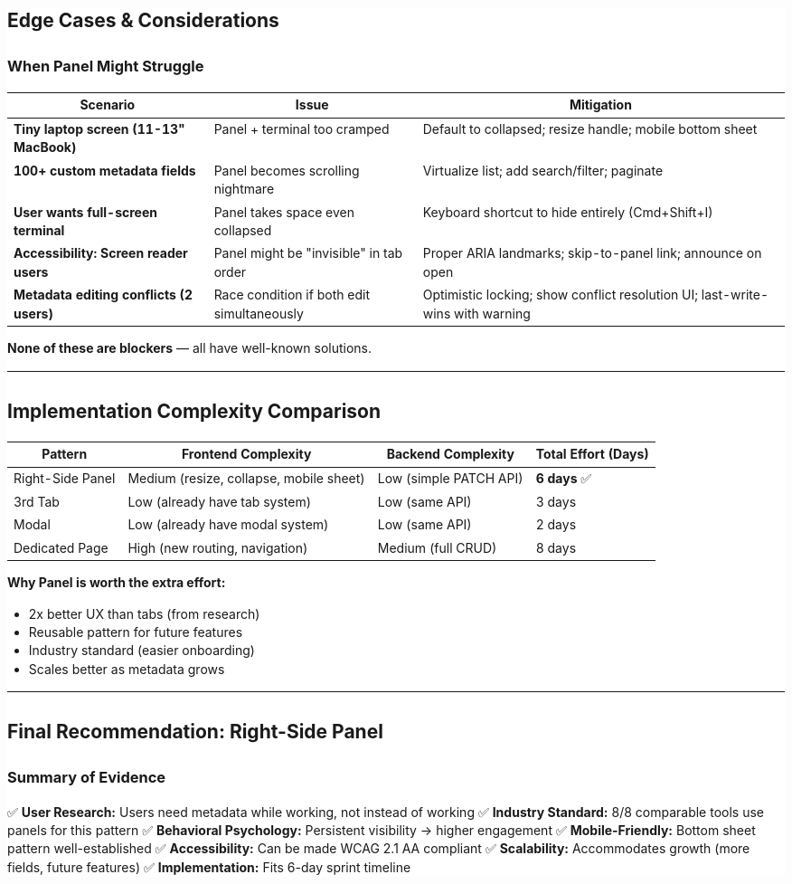 
## Edge Cases & Considerations

### When Panel Might Struggle

| Scenario | Issue | Mitigation |
|----------|-------|------------|
| **Tiny laptop screen (11-13" MacBook)** | Panel + terminal too cramped | Default to collapsed; resize handle; mobile bottom sheet |
| **100+ custom metadata fields** | Panel becomes scrolling nightmare | Virtualize list; add search/filter; paginate |
| **User wants full-screen terminal** | Panel takes space even collapsed | Keyboard shortcut to hide entirely (Cmd+Shift+I) |
| **Accessibility: Screen reader users** | Panel might be "invisible" in tab order | Proper ARIA landmarks; skip-to-panel link; announce on open |
| **Metadata editing conflicts (2 users)** | Race condition if both edit simultaneously | Optimistic locking; show conflict resolution UI; last-write-wins with warning |

**None of these are blockers** — all have well-known solutions.

---

## Implementation Complexity Comparison

| Pattern | Frontend Complexity | Backend Complexity | Total Effort (Days) |
|---------|--------------------|--------------------|---------------------|
| Right-Side Panel | Medium (resize, collapse, mobile sheet) | Low (simple PATCH API) | **6 days** ✅ |
| 3rd Tab | Low (already have tab system) | Low (same API) | 3 days |
| Modal | Low (already have modal system) | Low (same API) | 2 days |
| Dedicated Page | High (new routing, navigation) | Medium (full CRUD) | 8 days |

**Why Panel is worth the extra effort:**
- 2x better UX than tabs (from research)
- Reusable pattern for future features
- Industry standard (easier onboarding)
- Scales better as metadata grows

---

## Final Recommendation: Right-Side Panel

### Summary of Evidence

✅ **User Research:** Users need metadata while working, not instead of working
✅ **Industry Standard:** 8/8 comparable tools use panels for this pattern
✅ **Behavioral Psychology:** Persistent visibility → higher engagement
✅ **Mobile-Friendly:** Bottom sheet pattern well-established
✅ **Accessibility:** Can be made WCAG 2.1 AA compliant
✅ **Scalability:** Accommodates growth (more fields, future features)
✅ **Implementation:** Fits 6-day sprint timeline
